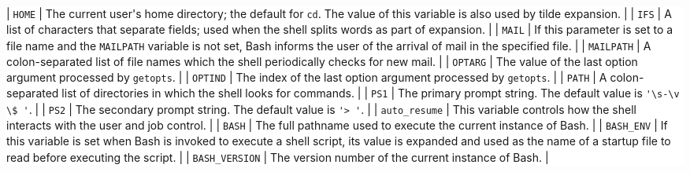 | `HOME`            | The current user's home directory; the default for `cd`. The value of this variable is also used by tilde expansion.                                                                                                                                                                                                                                                                                                                       |
| `IFS`             | A list of characters that separate fields; used when the shell splits words as part of expansion.                                                                                                                                                                                                                                                                                                                                          |
| `MAIL`            | If this parameter is set to a file name and the `MAILPATH` variable is not set, Bash informs the user of the arrival of mail in the specified file.                                                                                                                                                                                                                                                                                        |
| `MAILPATH`        | A colon-separated list of file names which the shell periodically checks for new mail.                                                                                                                                                                                                                                                                                                                                                     |
| `OPTARG`          | The value of the last option argument processed by `getopts`.                                                                                                                                                                                                                                                                                                                                                                              |
| `OPTIND`          | The index of the last option argument processed by `getopts`.                                                                                                                                                                                                                                                                                                                                                                              |
| `PATH`            | A colon-separated list of directories in which the shell looks for commands.                                                                                                                                                                                                                                                                                                                                                               |
| `PS1`             | The primary prompt string. The default value is `'\s-\v\$ '`.                                                                                                                                                                                                                                                                                                                                                                              |
| `PS2`             | The secondary prompt string. The default value is `'> '`.                                                                                                                                                                                                                                                                                                                                                                                  |
| `auto_resume`     | This variable controls how the shell interacts with the user and job control.                                                                                                                                                                                                                                                                                                                                                              |
| `BASH`            | The full pathname used to execute the current instance of Bash.                                                                                                                                                                                                                                                                                                                                                                            |
| `BASH_ENV`        | If this variable is set when Bash is invoked to execute a shell script, its value is expanded and used as the name of a startup file to read before executing the script.                                                                                                                                                                                                                                                                  |
| `BASH_VERSION`    | The version number of the current instance of Bash.                                                                                                                                                                                                                                                                                                                                                                                        |